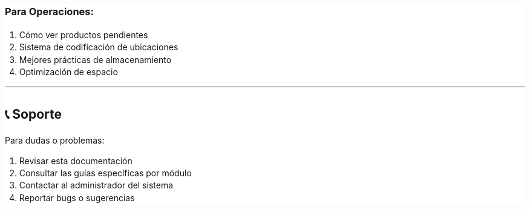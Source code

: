 ### Para Operaciones:
1. Cómo ver productos pendientes
2. Sistema de codificación de ubicaciones
3. Mejores prácticas de almacenamiento
4. Optimización de espacio

---

## 📞 Soporte

Para dudas o problemas:
1. Revisar esta documentación
2. Consultar las guías específicas por módulo
3. Contactar al administrador del sistema
4. Reportar bugs o sugerencias
